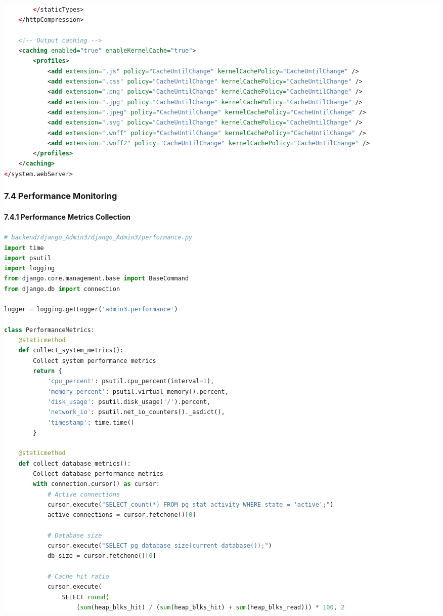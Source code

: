 ```xml
        </staticTypes>
    </httpCompression>
    
    <!-- Output caching -->
    <caching enabled="true" enableKernelCache="true">
        <profiles>
            <add extension=".js" policy="CacheUntilChange" kernelCachePolicy="CacheUntilChange" />
            <add extension=".css" policy="CacheUntilChange" kernelCachePolicy="CacheUntilChange" />
            <add extension=".png" policy="CacheUntilChange" kernelCachePolicy="CacheUntilChange" />
            <add extension=".jpg" policy="CacheUntilChange" kernelCachePolicy="CacheUntilChange" />
            <add extension=".jpeg" policy="CacheUntilChange" kernelCachePolicy="CacheUntilChange" />
            <add extension=".svg" policy="CacheUntilChange" kernelCachePolicy="CacheUntilChange" />
            <add extension=".woff" policy="CacheUntilChange" kernelCachePolicy="CacheUntilChange" />
            <add extension=".woff2" policy="CacheUntilChange" kernelCachePolicy="CacheUntilChange" />
        </profiles>
    </caching>
</system.webServer>
```

### **7.4 Performance Monitoring**

#### **7.4.1 Performance Metrics Collection**
```python
# backend/django_Admin3/django_Admin3/performance.py
import time
import psutil
import logging
from django.core.management.base import BaseCommand
from django.db import connection

logger = logging.getLogger('admin3.performance')

class PerformanceMetrics:
    @staticmethod
    def collect_system_metrics():
        Collect system performance metrics
        return {
            'cpu_percent': psutil.cpu_percent(interval=1),
            'memory_percent': psutil.virtual_memory().percent,
            'disk_usage': psutil.disk_usage('/').percent,
            'network_io': psutil.net_io_counters()._asdict(),
            'timestamp': time.time()
        }
    
    @staticmethod
    def collect_database_metrics():
        Collect database performance metrics
        with connection.cursor() as cursor:
            # Active connections
            cursor.execute("SELECT count(*) FROM pg_stat_activity WHERE state = 'active';")
            active_connections = cursor.fetchone()[0]
            
            # Database size
            cursor.execute("SELECT pg_database_size(current_database());")
            db_size = cursor.fetchone()[0]
            
            # Cache hit ratio
            cursor.execute(
                SELECT round(
                    (sum(heap_blks_hit) / (sum(heap_blks_hit) + sum(heap_blks_read))) * 100, 2
```